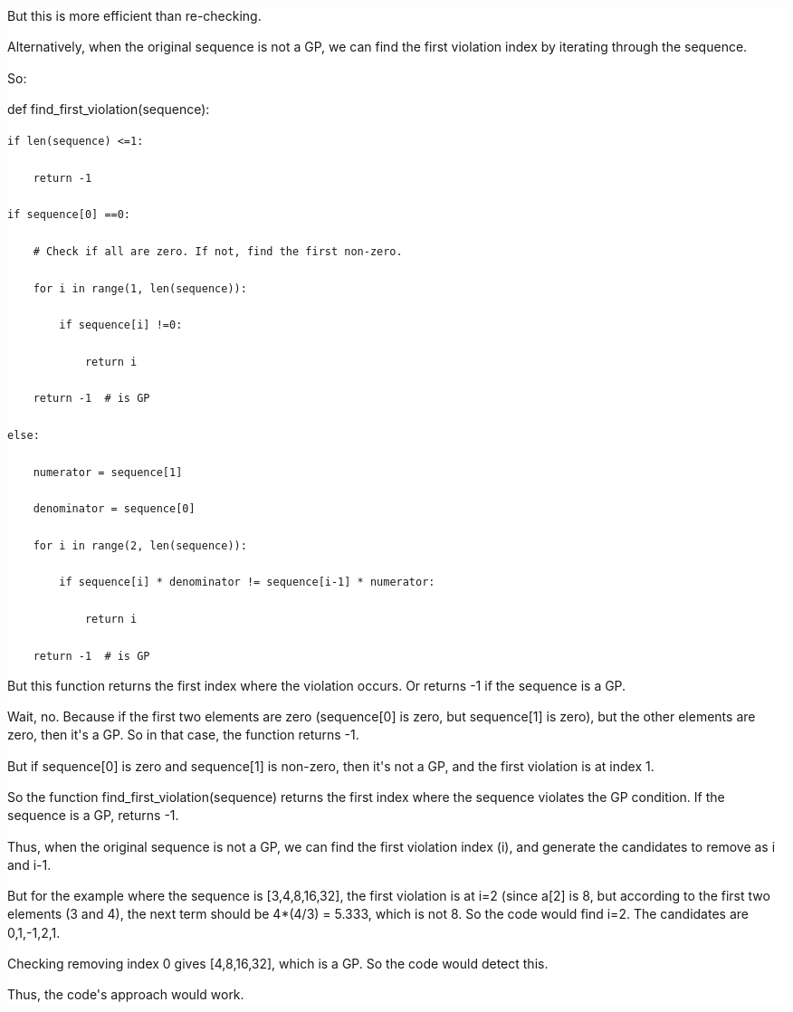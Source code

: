 But this is more efficient than re-checking.

Alternatively, when the original sequence is not a GP, we can find the first violation index by iterating through the sequence.

So:

def find_first_violation(sequence):

    if len(sequence) <=1:

        return -1

    if sequence[0] ==0:

        # Check if all are zero. If not, find the first non-zero.

        for i in range(1, len(sequence)):

            if sequence[i] !=0:

                return i

        return -1  # is GP

    else:

        numerator = sequence[1]

        denominator = sequence[0]

        for i in range(2, len(sequence)):

            if sequence[i] * denominator != sequence[i-1] * numerator:

                return i

        return -1  # is GP

But this function returns the first index where the violation occurs. Or returns -1 if the sequence is a GP.

Wait, no. Because if the first two elements are zero (sequence[0] is zero, but sequence[1] is zero), but the other elements are zero, then it's a GP. So in that case, the function returns -1.

But if sequence[0] is zero and sequence[1] is non-zero, then it's not a GP, and the first violation is at index 1.

So the function find_first_violation(sequence) returns the first index where the sequence violates the GP condition. If the sequence is a GP, returns -1.

Thus, when the original sequence is not a GP, we can find the first violation index (i), and generate the candidates to remove as i and i-1.

But for the example where the sequence is [3,4,8,16,32], the first violation is at i=2 (since a[2] is 8, but according to the first two elements (3 and 4), the next term should be 4*(4/3) = 5.333, which is not 8. So the code would find i=2. The candidates are 0,1,-1,2,1.

Checking removing index 0 gives [4,8,16,32], which is a GP. So the code would detect this.

Thus, the code's approach would work.
